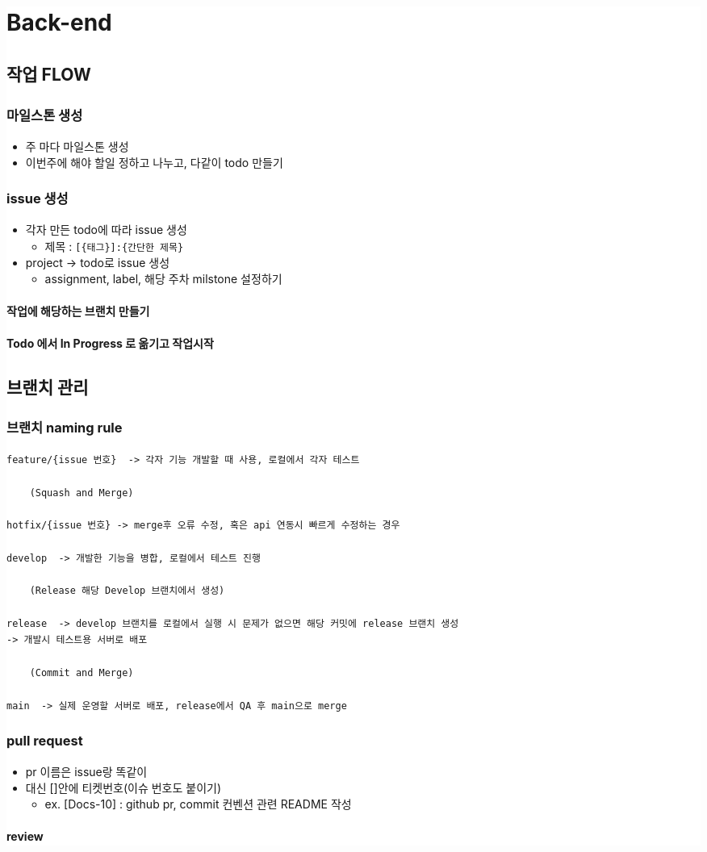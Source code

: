 # Back-end

## 작업 FLOW

### 마일스톤 생성

- 주 마다 마일스톤 생성
- 이번주에 해야 할일 정하고 나누고, 다같이 todo 만들기

### issue 생성

- 각자 만든 todo에 따라 issue 생성
    - 제목 : `[{태그}]:{간단한 제목}`
- project -> todo로 issue 생성
    - assignment, label, 해당 주차 milstone 설정하기

#### 작업에 해당하는 브랜치 만들기

#### Todo 에서 In Progress 로 옮기고 작업시작

## 브랜치 관리

### 브랜치 naming rule

```
feature/{issue 번호}  -> 각자 기능 개발할 때 사용, 로컬에서 각자 테스트

	(Squash and Merge)

hotfix/{issue 번호} -> merge후 오류 수정, 혹은 api 연동시 빠르게 수정하는 경우

develop  -> 개발한 기능을 병합, 로컬에서 테스트 진행

	(Release 해당 Develop 브랜치에서 생성)

release  -> develop 브랜치를 로컬에서 실행 시 문제가 없으면 해당 커밋에 release 브랜치 생성
-> 개발시 테스트용 서버로 배포

	(Commit and Merge)

main  -> 실제 운영할 서버로 배포, release에서 QA 후 main으로 merge
```

### pull request

- pr 이름은 issue랑 똑같이
- 대신 []안에 티켓번호(이슈 번호도 붙이기)
    - ex. [Docs-10] : github pr, commit 컨벤션 관련 README 작성

#### review
